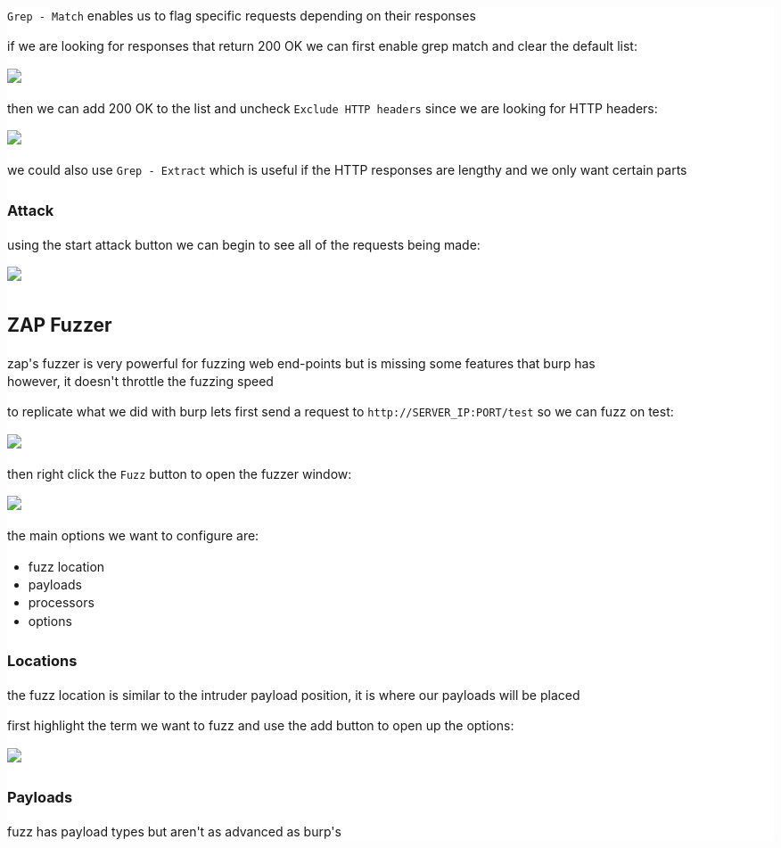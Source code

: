 `Grep - Match` enables us to flag specific requests depending on their responses 

if we are looking for responses that return 200 OK we can first enable grep match and clear the default list: 

![](../Images/Pasted%20image%2020240112134457.png)

then we can add 200 OK to the list and uncheck `Exclude HTTP headers` since we are looking for HTTP headers: 

![](../Images/Pasted%20image%2020240112134550.png)

we could also use `Grep - Extract` which is useful if the HTTP responses are lengthy and we only want certain parts 

### Attack 

using the start attack button we can begin to see all of the requests being made: 

![](../Images/Pasted%20image%2020240112135244.png)

## ZAP Fuzzer 

zap's fuzzer is very powerful for fuzzing web end-points but is missing some features that burp has   
however, it doesn't throttle the fuzzing speed 

to replicate what we did with burp lets first send a request to `http://SERVER_IP:PORT/test` so we can fuzz on test: 

![](../Images/Pasted%20image%2020240112153038.png)

then right click the `Fuzz` button to open the fuzzer window: 

![](../Images/Pasted%20image%2020240112153122.png)

the main options we want to configure are: 
- fuzz location 
- payloads 
- processors 
- options 

### Locations 

the fuzz location is similar to the intruder payload position, it is where our payloads will be placed

first highlight the term we want to fuzz and use the add button to open up the options: 

![](../Images/Pasted%20image%2020240112153344.png)

### Payloads

fuzz has payload types but aren't as advanced as burp's 
